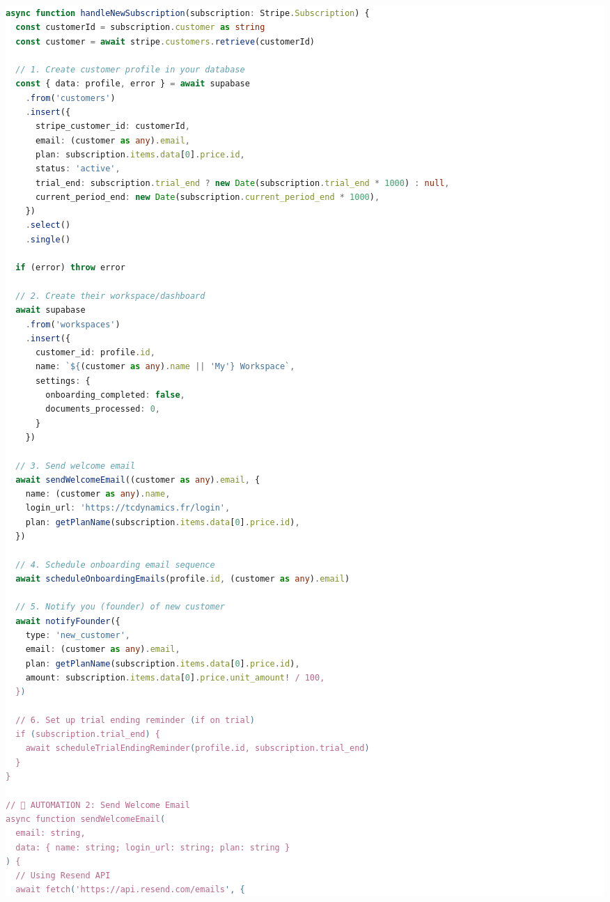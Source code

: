 ```typescript
async function handleNewSubscription(subscription: Stripe.Subscription) {
  const customerId = subscription.customer as string
  const customer = await stripe.customers.retrieve(customerId)
  
  // 1. Create customer profile in your database
  const { data: profile, error } = await supabase
    .from('customers')
    .insert({
      stripe_customer_id: customerId,
      email: (customer as any).email,
      plan: subscription.items.data[0].price.id,
      status: 'active',
      trial_end: subscription.trial_end ? new Date(subscription.trial_end * 1000) : null,
      current_period_end: new Date(subscription.current_period_end * 1000),
    })
    .select()
    .single()
  
  if (error) throw error
  
  // 2. Create their workspace/dashboard
  await supabase
    .from('workspaces')
    .insert({
      customer_id: profile.id,
      name: `${(customer as any).name || 'My'} Workspace`,
      settings: {
        onboarding_completed: false,
        documents_processed: 0,
      }
    })
  
  // 3. Send welcome email
  await sendWelcomeEmail((customer as any).email, {
    name: (customer as any).name,
    login_url: 'https://tcdynamics.fr/login',
    plan: getPlanName(subscription.items.data[0].price.id),
  })
  
  // 4. Schedule onboarding email sequence
  await scheduleOnboardingEmails(profile.id, (customer as any).email)
  
  // 5. Notify you (founder) of new customer
  await notifyFounder({
    type: 'new_customer',
    email: (customer as any).email,
    plan: getPlanName(subscription.items.data[0].price.id),
    amount: subscription.items.data[0].price.unit_amount! / 100,
  })
  
  // 6. Set up trial ending reminder (if on trial)
  if (subscription.trial_end) {
    await scheduleTrialEndingReminder(profile.id, subscription.trial_end)
  }
}

// 🚀 AUTOMATION 2: Send Welcome Email
async function sendWelcomeEmail(
  email: string, 
  data: { name: string; login_url: string; plan: string }
) {
  // Using Resend API
  await fetch('https://api.resend.com/emails', {
```